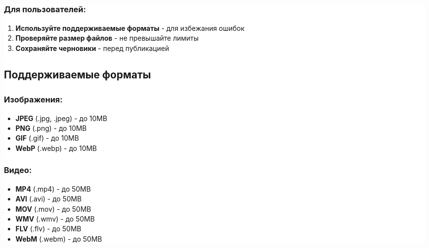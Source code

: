 ### Для пользователей:
1. **Используйте поддерживаемые форматы** - для избежания ошибок
2. **Проверяйте размер файлов** - не превышайте лимиты
3. **Сохраняйте черновики** - перед публикацией

## Поддерживаемые форматы

### Изображения:
- **JPEG** (.jpg, .jpeg) - до 10MB
- **PNG** (.png) - до 10MB
- **GIF** (.gif) - до 10MB
- **WebP** (.webp) - до 10MB

### Видео:
- **MP4** (.mp4) - до 50MB
- **AVI** (.avi) - до 50MB
- **MOV** (.mov) - до 50MB
- **WMV** (.wmv) - до 50MB
- **FLV** (.flv) - до 50MB
- **WebM** (.webm) - до 50MB
